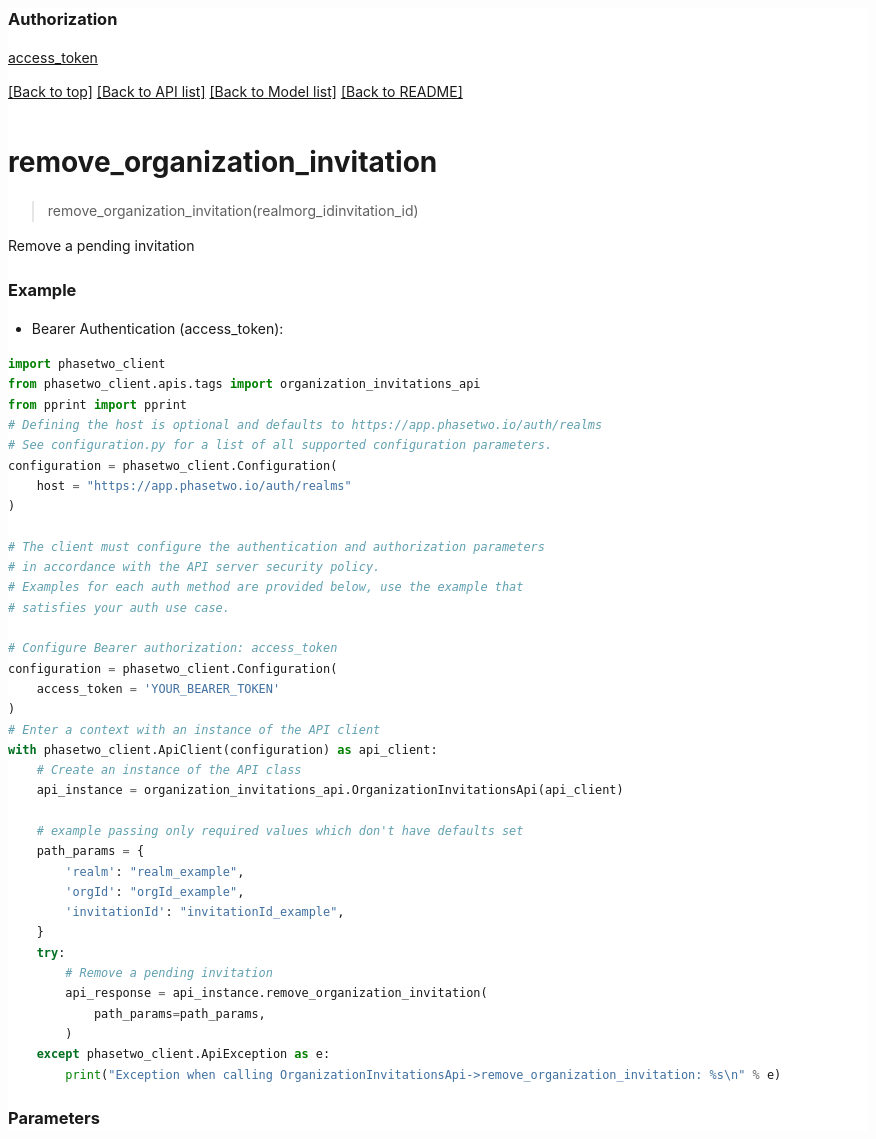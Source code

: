 ### Authorization

[access_token](../../../README.md#access_token)

[[Back to top]](#__pageTop) [[Back to API list]](../../../README.md#documentation-for-api-endpoints) [[Back to Model list]](../../../README.md#documentation-for-models) [[Back to README]](../../../README.md)

# **remove_organization_invitation**
<a name="remove_organization_invitation"></a>
> remove_organization_invitation(realmorg_idinvitation_id)

Remove a pending invitation

### Example

* Bearer Authentication (access_token):
```python
import phasetwo_client
from phasetwo_client.apis.tags import organization_invitations_api
from pprint import pprint
# Defining the host is optional and defaults to https://app.phasetwo.io/auth/realms
# See configuration.py for a list of all supported configuration parameters.
configuration = phasetwo_client.Configuration(
    host = "https://app.phasetwo.io/auth/realms"
)

# The client must configure the authentication and authorization parameters
# in accordance with the API server security policy.
# Examples for each auth method are provided below, use the example that
# satisfies your auth use case.

# Configure Bearer authorization: access_token
configuration = phasetwo_client.Configuration(
    access_token = 'YOUR_BEARER_TOKEN'
)
# Enter a context with an instance of the API client
with phasetwo_client.ApiClient(configuration) as api_client:
    # Create an instance of the API class
    api_instance = organization_invitations_api.OrganizationInvitationsApi(api_client)

    # example passing only required values which don't have defaults set
    path_params = {
        'realm': "realm_example",
        'orgId': "orgId_example",
        'invitationId': "invitationId_example",
    }
    try:
        # Remove a pending invitation
        api_response = api_instance.remove_organization_invitation(
            path_params=path_params,
        )
    except phasetwo_client.ApiException as e:
        print("Exception when calling OrganizationInvitationsApi->remove_organization_invitation: %s\n" % e)
```
### Parameters
